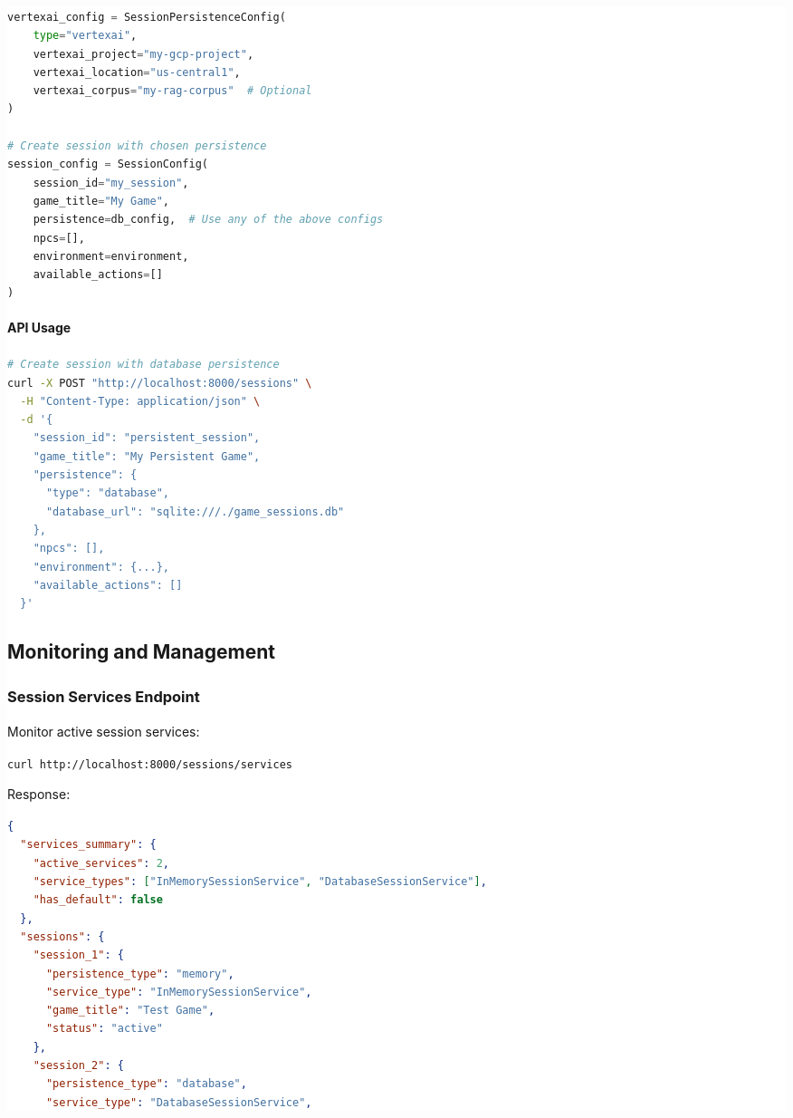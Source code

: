 ```python
vertexai_config = SessionPersistenceConfig(
    type="vertexai",
    vertexai_project="my-gcp-project",
    vertexai_location="us-central1",
    vertexai_corpus="my-rag-corpus"  # Optional
)

# Create session with chosen persistence
session_config = SessionConfig(
    session_id="my_session",
    game_title="My Game",
    persistence=db_config,  # Use any of the above configs
    npcs=[],
    environment=environment,
    available_actions=[]
)
```

#### API Usage

```bash
# Create session with database persistence
curl -X POST "http://localhost:8000/sessions" \
  -H "Content-Type: application/json" \
  -d '{
    "session_id": "persistent_session",
    "game_title": "My Persistent Game",
    "persistence": {
      "type": "database",
      "database_url": "sqlite:///./game_sessions.db"
    },
    "npcs": [],
    "environment": {...},
    "available_actions": []
  }'
```

## Monitoring and Management

### Session Services Endpoint

Monitor active session services:

```bash
curl http://localhost:8000/sessions/services
```

Response:
```json
{
  "services_summary": {
    "active_services": 2,
    "service_types": ["InMemorySessionService", "DatabaseSessionService"],
    "has_default": false
  },
  "sessions": {
    "session_1": {
      "persistence_type": "memory",
      "service_type": "InMemorySessionService",
      "game_title": "Test Game",
      "status": "active"
    },
    "session_2": {
      "persistence_type": "database", 
      "service_type": "DatabaseSessionService",
```